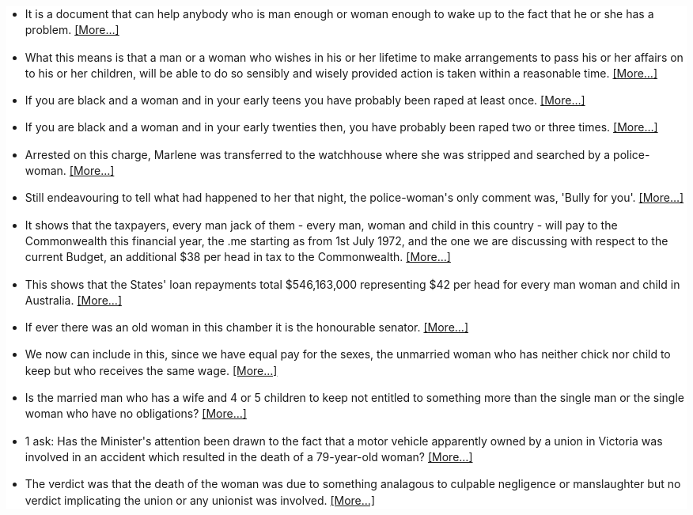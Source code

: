 * It is a document that can help anybody who is man enough or <span class="highlight">woman</span> enough to wake up to the fact that he or she has a problem. [[More&hellip;]](https://historichansard.net/senate/1972/19720817_senate_27_s53/#subdebate-32-0)

* What this means is that a man or a <span class="highlight">woman</span> who wishes in his or her lifetime to make arrangements to pass his or her affairs on to his or her children, will be able to do so sensibly and wisely provided action is taken within a reasonable time. [[More&hellip;]](https://historichansard.net/senate/1972/19720823_senate_27_s53/#subdebate-49-4)

* If you are black and a <span class="highlight">woman</span> and in your early teens you have probably been raped at least once. [[More&hellip;]](https://historichansard.net/senate/1972/19720824_senate_27_s53/#subdebate-41-0)

* If you are black and a <span class="highlight">woman</span> and in your early twenties then, you have probably been raped two or three times. [[More&hellip;]](https://historichansard.net/senate/1972/19720824_senate_27_s53/#subdebate-41-0)

* Arrested on this charge, Marlene was transferred to the watchhouse where she was stripped and searched by a police-<span class="highlight">woman</span>. [[More&hellip;]](https://historichansard.net/senate/1972/19720824_senate_27_s53/#subdebate-41-0)

* Still endeavouring to tell what had happened to her that night, the police-<span class="highlight">woman</span>'s only comment was, 'Bully for you'. [[More&hellip;]](https://historichansard.net/senate/1972/19720824_senate_27_s53/#subdebate-41-0)

* It shows that the taxpayers, every man jack of them - every man, <span class="highlight">woman</span> and child in this country - will pay to the Commonwealth this financial year, the .me starting as from 1st July 1972, and the one we are discussing with respect to the current Budget, an additional $38 per head in tax to the Commonwealth. [[More&hellip;]](https://historichansard.net/senate/1972/19720829_senate_27_s53/#debate-42)

* This shows that the States' loan repayments total $546,163,000 representing $42 per head for every man <span class="highlight">woman</span> and child in Australia. [[More&hellip;]](https://historichansard.net/senate/1972/19720829_senate_27_s53/#debate-42)

* If ever there was an old <span class="highlight">woman</span> in this chamber it is the honourable senator. [[More&hellip;]](https://historichansard.net/senate/1972/19720829_senate_27_s53/#subdebate-44-0)

* We now can include in this, since we have equal pay for the sexes, the unmarried <span class="highlight">woman</span> who has neither chick nor child to keep but who receives the same wage. [[More&hellip;]](https://historichansard.net/senate/1972/19720830_senate_27_s53/#subdebate-40-0)

* Is the married man who has a wife and 4 or 5 children to keep not entitled to something more than the single man or the single <span class="highlight">woman</span> who have no obligations? [[More&hellip;]](https://historichansard.net/senate/1972/19720830_senate_27_s53/#subdebate-40-0)

* 1 ask: Has the Minister's attention been drawn to the fact that a motor vehicle apparently owned by a union in Victoria was involved in an accident which resulted in the death of a 79-year-old <span class="highlight">woman</span>? [[More&hellip;]](https://historichansard.net/senate/1972/19720831_senate_27_s53/#subdebate-10-0)

* The verdict was that the death of the <span class="highlight">woman</span> was due to something analagous to culpable negligence or manslaughter but no verdict implicating the union or any unionist was involved. [[More&hellip;]](https://historichansard.net/senate/1972/19720831_senate_27_s53/#subdebate-10-0)
